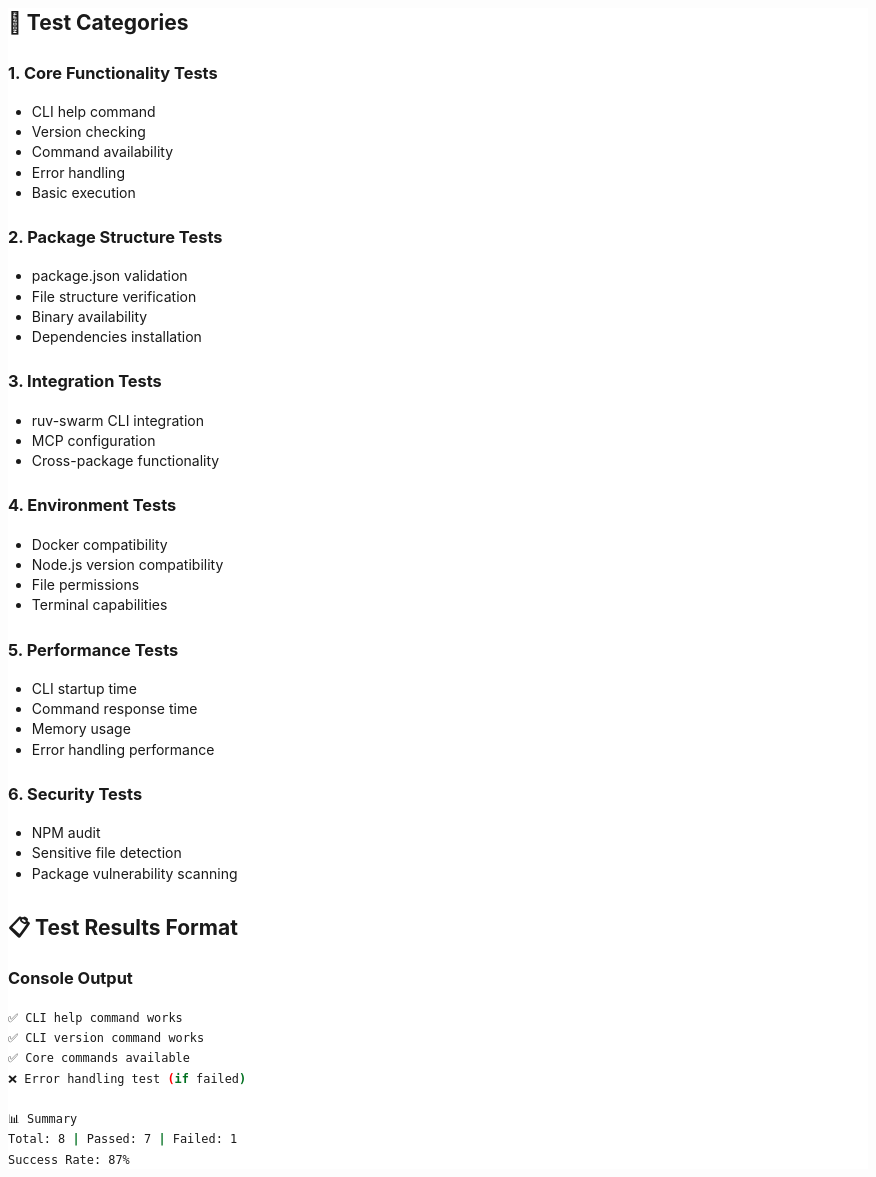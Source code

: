 ## 🔧 Test Categories

### 1. Core Functionality Tests
- CLI help command
- Version checking
- Command availability
- Error handling
- Basic execution

### 2. Package Structure Tests
- package.json validation
- File structure verification
- Binary availability
- Dependencies installation

### 3. Integration Tests
- ruv-swarm CLI integration
- MCP configuration
- Cross-package functionality

### 4. Environment Tests
- Docker compatibility
- Node.js version compatibility
- File permissions
- Terminal capabilities

### 5. Performance Tests
- CLI startup time
- Command response time
- Memory usage
- Error handling performance

### 6. Security Tests
- NPM audit
- Sensitive file detection
- Package vulnerability scanning

## 📋 Test Results Format

### Console Output
```bash
✅ CLI help command works
✅ CLI version command works
✅ Core commands available
❌ Error handling test (if failed)

📊 Summary
Total: 8 | Passed: 7 | Failed: 1
Success Rate: 87%
```

